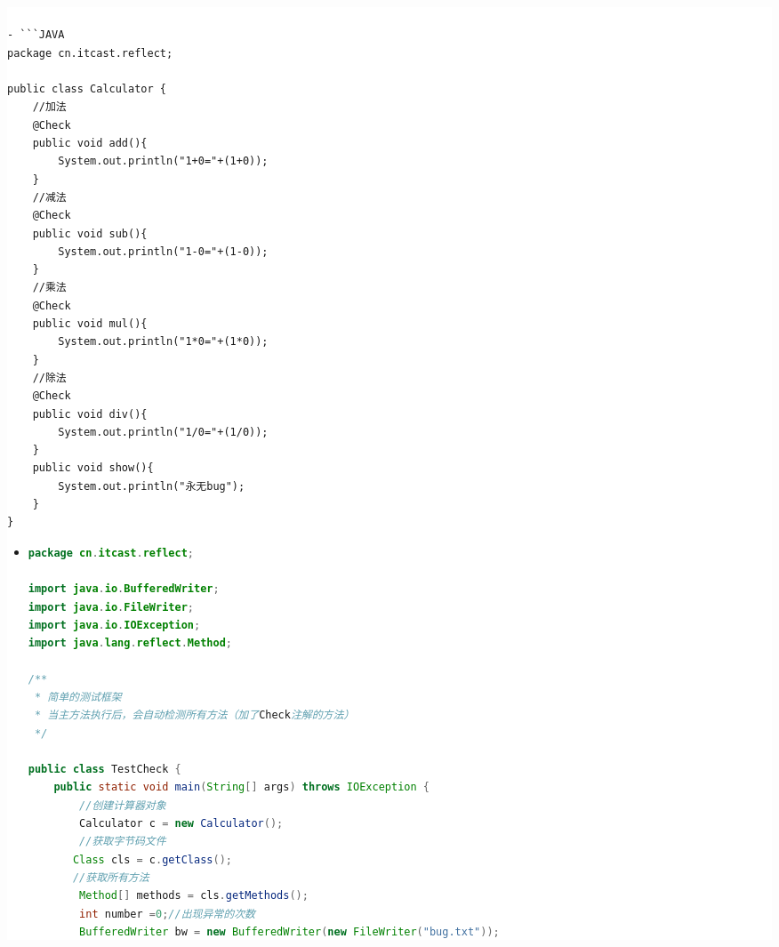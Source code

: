   ```

- ```JAVA
  package cn.itcast.reflect;
  
  public class Calculator {
      //加法
      @Check
      public void add(){
          System.out.println("1+0="+(1+0));
      }
      //减法
      @Check
      public void sub(){
          System.out.println("1-0="+(1-0));
      }
      //乘法
      @Check
      public void mul(){
          System.out.println("1*0="+(1*0));
      }
      //除法
      @Check
      public void div(){
          System.out.println("1/0="+(1/0));
      }
      public void show(){
          System.out.println("永无bug");
      }
  }
  
  ```

- ```JAVA
  package cn.itcast.reflect;
  
  import java.io.BufferedWriter;
  import java.io.FileWriter;
  import java.io.IOException;
  import java.lang.reflect.Method;
  
  /**
   * 简单的测试框架
   * 当主方法执行后，会自动检测所有方法（加了Check注解的方法）
   */
  
  public class TestCheck {
      public static void main(String[] args) throws IOException {
          //创建计算器对象
          Calculator c = new Calculator();
          //获取字节码文件
         Class cls = c.getClass();
         //获取所有方法
          Method[] methods = cls.getMethods();
          int number =0;//出现异常的次数
          BufferedWriter bw = new BufferedWriter(new FileWriter("bug.txt"));
  